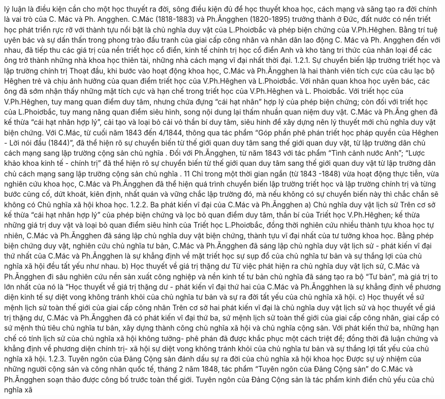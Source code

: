 lý luận là điều kiện cần cho một học thuyết ra đời, sông điều kiện đủ để học thuyết 
khoa học, cách mạng và sãng tạo ra đời chính là vai trò của C. Mác và Ph. Angghen.
C.Mác (1818-1883) và Ph.Ăngghen (1820-1895) trưởng thành ở Đức, đất nước 
có nền triết học phát triển rực rỡ với thành tựu nổi bật là chủ nghĩa duy vật của 
L.Phoiơbắc và phép biện chứng của V.Ph.Hêghen. Bằng trí tuệ uyên bác và sự dấn 
thấn trong phong trào đấu tranh của giai cấp công nhân và nhân dân lao động C. Mác 
và Ph. Angghen đến với nhau, đã tiếp thu các giá trị của nền triết học cổ điển, kinh tế
chính trị học cổ điển Anh và kho tàng tri thức của nhân loại để các ông trở thành 
những nhà khoa học thiên tài, những nhà cách mạng vĩ đại nhất thời đại. 
1.2.1. Sự chuyển biến lập trường triết học và lập trường chính trị 
Thoạt đầu, khi bước vào hoạt động khoa học, C.Mác và Ph.Ăngghen là hai 
thành viên tích cực của câu lạc bộ Hêghen trẻ và chịu ảnh hưởng của quan điểm triết 
học của V.Ph.Hêghen và L.Phoiơbắc. Với nhãn quan khoa học uyên bác, các ông đã 
sớm nhận thấy những mặt tích cực và hạn chế trong triết học của V.Ph.Hêghen và L. 
Phoiơbắc. Với triết học của V.Ph.Hêghen, tuy mang quan điểm duy tâm, nhưng chứa 
đựng “cái hạt nhân” hợp lý của phép biện chứng; còn đối với triết học của L.Phoiơbắc, 
tuy mang năng quan điểm siêu hình, song nội dung lại thấm nhuần quan niệm duy vật. 
C.Mác và Ph.Ăng ghen đã kế thừa “cái hạt nhân hợp lý”, cải tạo và loại bỏ cải vỏ thần 
bí duy tâm, siêu hinh để xây dựng nên lý thuyết mới chủ nghĩa duy vật biện chứng. 
Với C.Mác, từ cuối năm 1843 đến 4/1844, thông qua tác phẩm “Góp phần phê 
phán triết học pháp quyền của Hêghen - Lời nói đầu (1844)”, đã thể hiện rõ sự chuyển 
biến từ thế giới quan duy tâm sang thế giới quan duy vật, từ lập trường dân chủ cách 
mạng sang lập trường cộng sản chủ nghĩa .
Đối với Ph.Ăngghen, từ năm 1843 với tác phẩm “Tình cảnh nước Anh”; “Lược 
khảo khoa kinh tế - chính trị” đã thể hiện rõ sự chuyển biến từ thế giới quan duy tâm 
sang thế giới quan duy vật từ lập trường dân chủ cách mạng sang lập trường cộng sản 
chủ nghĩa .
11
Chỉ trong một thời gian ngắn (từ 1843 -1848) vừa hoạt động thực tiễn, vừa 
nghiên cứu khoa học, C.Mác và Ph.Ăngghen đã thể hiện quá trình chuyển biến lập 
trường triết học và lập trường chính trị và từng bước củng cố, dứt khoát, kiên định, 
nhất quán và vững chắc lập trường đó, mà nếu không có sự chuyển biến này thì chắc 
chắn sẽ không có Chủ nghĩa xã hội khoa học. 
1.2.2. Ba phát kiến vĩ đại của C.Mác và Ph.Ăngghen 
a) Chủ nghĩa duy vật lịch sử
Trên cơ sở kế thừa “cái hạt nhân hợp lý” của phép biện chứng và lọc bỏ quan 
điểm duy tâm, thần bí của Triết học V.Ph.Hêghen; kế thừa những giá trị duy vật và 
loại bỏ quan điểm siêu hình của Triết học L.Phoiơbắc, đồng thời nghiên cứu nhiều 
thành tựu khoa học tự nhiên, C.Mác và Ph.Ăngghen đã sáng lập chủ nghĩa duy vật 
biện chứng, thành tựu vĩ đại nhất của tư tưởng khoa học. Bằng phép biện chứng duy 
vật, nghiên cứu chủ nghĩa tư bản, C.Mác và Ph.Ăngghen đã sáng lập chủ nghĩa duy vật 
lịch sử - phát kiến vĩ đại thứ nhất của C.Mác và Ph.Ăngghen là sự khẳng định về mặt 
triết học sự sụp đổ của chủ nghĩa tư bản và sự thắng lợi của chủ nghĩa xã hội đều tất 
yếu như nhau.
b) Học thuyết về giá trị thặng dư
Từ việc phát hiện ra chủ nghĩa duy vật lịch sử, C.Mác và Ph.Ăngghen đi sâu 
nghiên cứu nền sản xuất công nghiệp và nền kinh tế tư bản chủ nghĩa đã sáng tạo ra bộ
“Tư bản”, mà giá trị to lớn nhất của nó là “Học thuyết về giá trị thặng dư - phát kiến vĩ 
đại thứ hai của C.Mác và Ph.Ăngghhen là sự khẳng định về phương diện kinh tế sự diệt 
vong không tránh khỏi của chủ nghĩa tư bản và sự ra đời tất yếu của chủ nghĩa xã hội. 
c) Học thuyết về sứ mệnh lịch sử toàn thế giới của giai cấp công nhân
Trên cơ sở hai phát kiến vĩ đại là chủ nghĩa duy vật lịch sử và học thuyết về giá 
trị thặng dư, C.Mác và Ph.Ăngghen đã có phát kiến vĩ đại thứ ba, sứ mệnh lịch sử toàn 
thế giới của giai cấp công nhân, giai cấp có sứ mệnh thủ tiêu chủ nghĩa tư bản, xây 
dựng thành công chủ nghĩa xã hội và chủ nghĩa cộng sản. Với phát kiến thứ ba, những 
hạn chế có tính lịch sử của chủ nghĩa xã hội không tưởng- phê phán đã được khắc 
phục một cách triệt để; đồng thời đã luận chứng và khẳng định về phương diện chính 
trị- xã hội sự diệt vong không tránh khỏi của chủ nghĩa tư bản và sự thắng lợi tất yếu 
của chủ nghĩa xã hội.
1.2.3. Tuyên ngôn của Đảng Cộng sản đánh dấu sự ra đời của chủ nghĩa xã hội khoa học
Được sự uỷ nhiệm của những người cộng sản và công nhân quốc tế, tháng 2 
năm 1848, tác phẩm “Tuyên ngôn của Đảng Cộng sản” do C.Mác và Ph.Ăngghen soạn 
thảo được công bố trước toàn thế giới.
Tuyên ngôn của Đảng Cộng sản là tác phẩm kinh điển chủ yếu của chủ nghĩa xã 